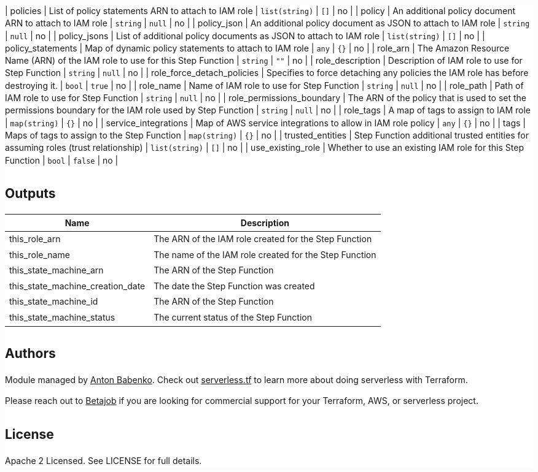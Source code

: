 | policies | List of policy statements ARN to attach to IAM role | `list(string)` | `[]` | no |
| policy | An additional policy document ARN to attach to IAM role | `string` | `null` | no |
| policy\_json | An additional policy document as JSON to attach to IAM role | `string` | `null` | no |
| policy\_jsons | List of additional policy documents as JSON to attach to IAM role | `list(string)` | `[]` | no |
| policy\_statements | Map of dynamic policy statements to attach to IAM role | `any` | `{}` | no |
| role\_arn | The Amazon Resource Name (ARN) of the IAM role to use for this Step Function | `string` | `""` | no |
| role\_description | Description of IAM role to use for Step Function | `string` | `null` | no |
| role\_force\_detach\_policies | Specifies to force detaching any policies the IAM role has before destroying it. | `bool` | `true` | no |
| role\_name | Name of IAM role to use for Step Function | `string` | `null` | no |
| role\_path | Path of IAM role to use for Step Function | `string` | `null` | no |
| role\_permissions\_boundary | The ARN of the policy that is used to set the permissions boundary for the IAM role used by Step Function | `string` | `null` | no |
| role\_tags | A map of tags to assign to IAM role | `map(string)` | `{}` | no |
| service\_integrations | Map of AWS service integrations to allow in IAM role policy | `any` | `{}` | no |
| tags | Maps of tags to assign to the Step Function | `map(string)` | `{}` | no |
| trusted\_entities | Step Function additional trusted entities for assuming roles (trust relationship) | `list(string)` | `[]` | no |
| use\_existing\_role | Whether to use an existing IAM role for this Step Function | `bool` | `false` | no |

## Outputs

| Name | Description |
|------|-------------|
| this\_role\_arn | The ARN of the IAM role created for the Step Function |
| this\_role\_name | The name of the IAM role created for the Step Function |
| this\_state\_machine\_arn | The ARN of the Step Function |
| this\_state\_machine\_creation\_date | The date the Step Function was created |
| this\_state\_machine\_id | The ARN of the Step Function |
| this\_state\_machine\_status | The current status of the Step Function |



## Authors

Module managed by [Anton Babenko](https://github.com/antonbabenko). Check out [serverless.tf](https://serverless.tf) to learn more about doing serverless with Terraform.

Please reach out to [Betajob](https://www.betajob.com/) if you are looking for commercial support for your Terraform, AWS, or serverless project.


## License

Apache 2 Licensed. See LICENSE for full details.
